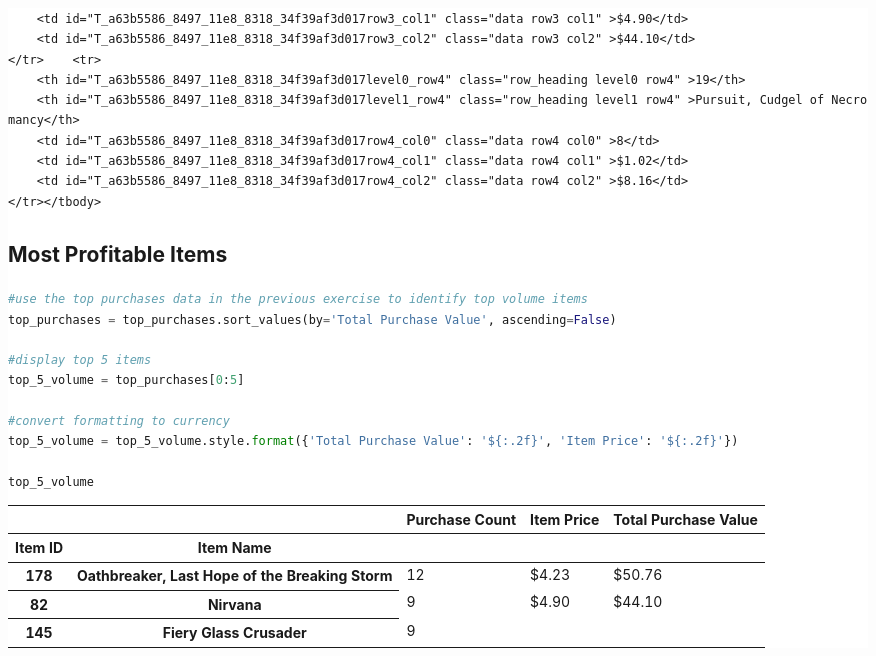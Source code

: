         <td id="T_a63b5586_8497_11e8_8318_34f39af3d017row3_col1" class="data row3 col1" >$4.90</td> 
        <td id="T_a63b5586_8497_11e8_8318_34f39af3d017row3_col2" class="data row3 col2" >$44.10</td> 
    </tr>    <tr> 
        <th id="T_a63b5586_8497_11e8_8318_34f39af3d017level0_row4" class="row_heading level0 row4" >19</th> 
        <th id="T_a63b5586_8497_11e8_8318_34f39af3d017level1_row4" class="row_heading level1 row4" >Pursuit, Cudgel of Necromancy</th> 
        <td id="T_a63b5586_8497_11e8_8318_34f39af3d017row4_col0" class="data row4 col0" >8</td> 
        <td id="T_a63b5586_8497_11e8_8318_34f39af3d017row4_col1" class="data row4 col1" >$1.02</td> 
        <td id="T_a63b5586_8497_11e8_8318_34f39af3d017row4_col2" class="data row4 col2" >$8.16</td> 
    </tr></tbody> 
</table> 



## Most Profitable Items


```python
#use the top purchases data in the previous exercise to identify top volume items
top_purchases = top_purchases.sort_values(by='Total Purchase Value', ascending=False)

#display top 5 items
top_5_volume = top_purchases[0:5]

#convert formatting to currency
top_5_volume = top_5_volume.style.format({'Total Purchase Value': '${:.2f}', 'Item Price': '${:.2f}'})

top_5_volume
```
 
<table id="T_a6bfd3f4_8497_11e8_a4e6_34f39af3d017" > 
<thead>    <tr> 
        <th class="blank" ></th> 
        <th class="blank level0" ></th> 
        <th class="col_heading level0 col0" >Purchase Count</th> 
        <th class="col_heading level0 col1" >Item Price</th> 
        <th class="col_heading level0 col2" >Total Purchase Value</th> 
    </tr>    <tr> 
        <th class="index_name level0" >Item ID</th> 
        <th class="index_name level1" >Item Name</th> 
        <th class="blank" ></th> 
        <th class="blank" ></th> 
        <th class="blank" ></th> 
    </tr></thead> 
<tbody>    <tr> 
        <th id="T_a6bfd3f4_8497_11e8_a4e6_34f39af3d017level0_row0" class="row_heading level0 row0" >178</th> 
        <th id="T_a6bfd3f4_8497_11e8_a4e6_34f39af3d017level1_row0" class="row_heading level1 row0" >Oathbreaker, Last Hope of the Breaking Storm</th> 
        <td id="T_a6bfd3f4_8497_11e8_a4e6_34f39af3d017row0_col0" class="data row0 col0" >12</td> 
        <td id="T_a6bfd3f4_8497_11e8_a4e6_34f39af3d017row0_col1" class="data row0 col1" >$4.23</td> 
        <td id="T_a6bfd3f4_8497_11e8_a4e6_34f39af3d017row0_col2" class="data row0 col2" >$50.76</td> 
    </tr>    <tr> 
        <th id="T_a6bfd3f4_8497_11e8_a4e6_34f39af3d017level0_row1" class="row_heading level0 row1" >82</th> 
        <th id="T_a6bfd3f4_8497_11e8_a4e6_34f39af3d017level1_row1" class="row_heading level1 row1" >Nirvana</th> 
        <td id="T_a6bfd3f4_8497_11e8_a4e6_34f39af3d017row1_col0" class="data row1 col0" >9</td> 
        <td id="T_a6bfd3f4_8497_11e8_a4e6_34f39af3d017row1_col1" class="data row1 col1" >$4.90</td> 
        <td id="T_a6bfd3f4_8497_11e8_a4e6_34f39af3d017row1_col2" class="data row1 col2" >$44.10</td> 
    </tr>    <tr> 
        <th id="T_a6bfd3f4_8497_11e8_a4e6_34f39af3d017level0_row2" class="row_heading level0 row2" >145</th> 
        <th id="T_a6bfd3f4_8497_11e8_a4e6_34f39af3d017level1_row2" class="row_heading level1 row2" >Fiery Glass Crusader</th> 
        <td id="T_a6bfd3f4_8497_11e8_a4e6_34f39af3d017row2_col0" class="data row2 col0" >9</td> 